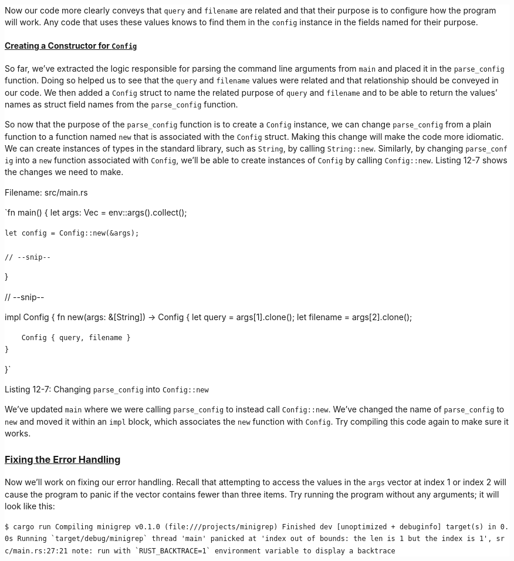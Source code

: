 Now our code more clearly conveys that `query` and `filename` are related and that their purpose is to configure how the program will work. Any code that uses these values knows to find them in the `config` instance in the fields named for their purpose.

#### [Creating a Constructor for `Config`](https://doc.rust-lang.org/book/ch12-03-improving-error-handling-and-modularity.html#creating-a-constructor-for-config)

So far, we’ve extracted the logic responsible for parsing the command line arguments from `main` and placed it in the `parse_config` function. Doing so helped us to see that the `query` and `filename` values were related and that relationship should be conveyed in our code. We then added a `Config` struct to name the related purpose of `query` and `filename` and to be able to return the values’ names as struct field names from the `parse_config` function.

So now that the purpose of the `parse_config` function is to create a `Config` instance, we can change `parse_config` from a plain function to a function named `new` that is associated with the `Config` struct. Making this change will make the code more idiomatic. We can create instances of types in the standard library, such as `String`, by calling `String::new`. Similarly, by changing `parse_config` into a `new` function associated with `Config`, we’ll be able to create instances of `Config` by calling `Config::new`. Listing 12-7 shows the changes we need to make.

Filename: src/main.rs

`fn main() {
    let args: Vec<String> = env::args().collect();

    let config = Config::new(&args);

    // --snip--
}

// --snip--

impl Config {
    fn new(args: &[String]) -> Config {
        let query = args[1].clone();
        let filename = args[2].clone();

        Config { query, filename }
    }
}` 

Listing 12-7: Changing `parse_config` into `Config::new`

We’ve updated `main` where we were calling `parse_config` to instead call `Config::new`. We’ve changed the name of `parse_config` to `new` and moved it within an `impl` block, which associates the `new` function with `Config`. Try compiling this code again to make sure it works.

### [Fixing the Error Handling](https://doc.rust-lang.org/book/ch12-03-improving-error-handling-and-modularity.html#fixing-the-error-handling)

Now we’ll work on fixing our error handling. Recall that attempting to access the values in the `args` vector at index 1 or index 2 will cause the program to panic if the vector contains fewer than three items. Try running the program without any arguments; it will look like this:

``$ cargo run
   Compiling minigrep v0.1.0 (file:///projects/minigrep)
    Finished dev [unoptimized + debuginfo] target(s) in 0.0s
     Running `target/debug/minigrep`
thread 'main' panicked at 'index out of bounds: the len is 1 but the index is 1', src/main.rs:27:21
note: run with `RUST_BACKTRACE=1` environment variable to display a backtrace`` 
